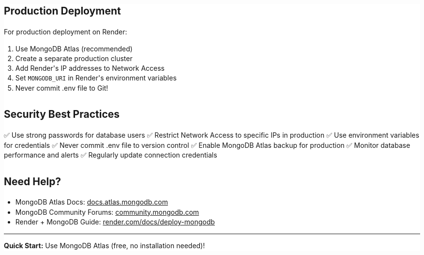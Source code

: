 
## Production Deployment

For production deployment on Render:

1. Use MongoDB Atlas (recommended)
2. Create a separate production cluster
3. Add Render's IP addresses to Network Access
4. Set `MONGODB_URI` in Render's environment variables
5. Never commit .env file to Git!

## Security Best Practices

✅ Use strong passwords for database users
✅ Restrict Network Access to specific IPs in production
✅ Use environment variables for credentials
✅ Never commit .env file to version control
✅ Enable MongoDB Atlas backup for production
✅ Monitor database performance and alerts
✅ Regularly update connection credentials

## Need Help?

- MongoDB Atlas Docs: [docs.atlas.mongodb.com](https://docs.atlas.mongodb.com)
- MongoDB Community Forums: [community.mongodb.com](https://www.mongodb.com/community/forums)
- Render + MongoDB Guide: [render.com/docs/deploy-mongodb](https://render.com/docs/deploy-mongodb)

---

**Quick Start:** Use MongoDB Atlas (free, no installation needed)!
